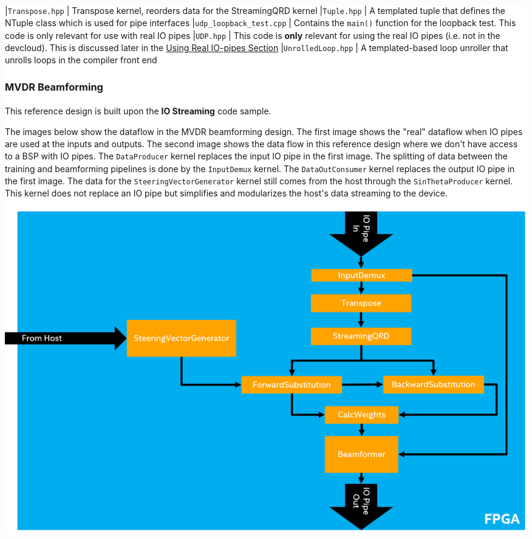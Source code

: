 |`Transpose.hpp`                 | Transpose kernel, reorders data for the StreamingQRD kernel
|`Tuple.hpp`                     | A templated tuple that defines the NTuple class which is used for pipe interfaces
|`udp_loopback_test.cpp`         | Contains the `main()` function for the loopback test. This code is only relevant for use with real IO pipes
|`UDP.hpp`                       | This code is **only** relevant for using the real IO pipes (i.e. not in the devcloud). This is discussed later in the [Using Real IO-pipes Section](#using-real-io-pipes)
|`UnrolledLoop.hpp`              | A templated-based loop unroller that unrolls loops in the compiler front end

### MVDR Beamforming
This reference design is built upon the **IO Streaming** code sample.

The images below show the dataflow in the MVDR beamforming design. The first image shows the "real" dataflow when IO pipes are used at the inputs and outputs. The second image shows the data flow in this reference design where we don't have access to a BSP with IO pipes. The `DataProducer` kernel replaces the input IO pipe in the first image. The splitting of data between the training and beamforming pipelines is done by the `InputDemux` kernel. The `DataOutConsumer` kernel replaces the output IO pipe in the first image. The data for the `SteeringVectorGenerator` kernel still comes from the host through the `SinThetaProducer` kernel. This kernel does not replace an IO pipe but simplifies and modularizes the host's data streaming to the device.

<img src="processing_kernels_ideal.png" alt="processing_kernels_ideal" width="900"/>